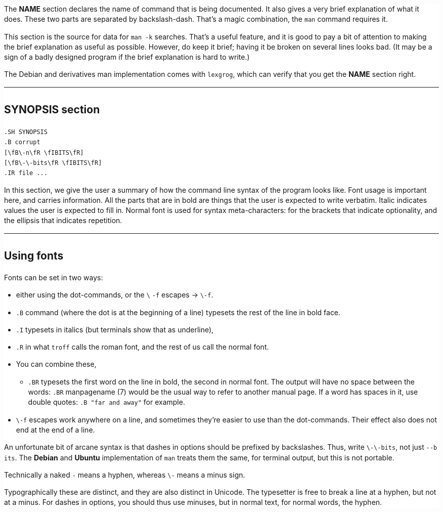 The **NAME** section declares the name of command that is being documented. It also gives a very brief explanation of what it does. These two parts are separated by backslash-dash. That’s a magic combination, the `man` command requires it.

This section is the source for data for `man -k` searches. That’s a useful feature, and it is good to pay a bit of attention to making the brief explanation as useful as possible. However, do keep it brief; having it be broken on several lines looks bad. (It may be a sign of a badly designed program if the brief explanation is hard to write.)

The Debian and derivatives man implementation comes with `lexgrog`, which can verify that you get the **NAME** section right.


----

## SYNOPSIS section
```
.SH SYNOPSIS
.B corrupt
[\fB\-n\fR \fIBITS\fR]
[\fB\-\-bits\fR \fIBITS\fR]
.IR file ...
```

In this section, we give the user a summary of how the command line syntax of the program looks like. Font usage is important here, and carries information. All the parts that are in bold are things that the user is expected to write verbatim. Italic indicates values the user is expected to fill in. Normal font is used for syntax meta-characters: for the brackets that indicate optionality, and the ellipsis that indicates repetition.

----

## Using fonts
Fonts can be set in two ways: 
- either using the dot-commands, or the `\` `-f` escapes -> `\-f`. 
- `.B` command (where the dot is at the beginning of a line) typesets the rest of the line in bold face. 
- `.I` typesets in italics (but terminals show that as underline),
- `.R` in what `troff` calls the roman font, and the rest of us call the normal font. 
- You can combine these,
  -  `.BR` typesets the first word on the line in bold, the second in normal font. The output will have no space between the words: `.BR` manpagename (7) would be the usual way to refer to another manual page. If a word has spaces in it, use double quotes: `.B "far and away"` for example.

- `\-f` escapes work anywhere on a line, and sometimes they’re easier to use than the dot-commands. Their effect also does not end at the end of a line.

An unfortunate bit of arcane syntax is that dashes in options should be prefixed by backslashes. Thus, write `\-\-bits`, not just `--bits`. The **Debian** and **Ubuntu** implementation of `man` treats them the same, for terminal output, but this is not portable. 

Technically a naked `-` means a hyphen, whereas `\-` means a minus sign. 

Typographically these are distinct, and they are also distinct in Unicode. The typesetter is free to break a line at a hyphen, but not at a minus. For dashes in options, you should thus use minuses, but in normal text, for normal words, the hyphen.
